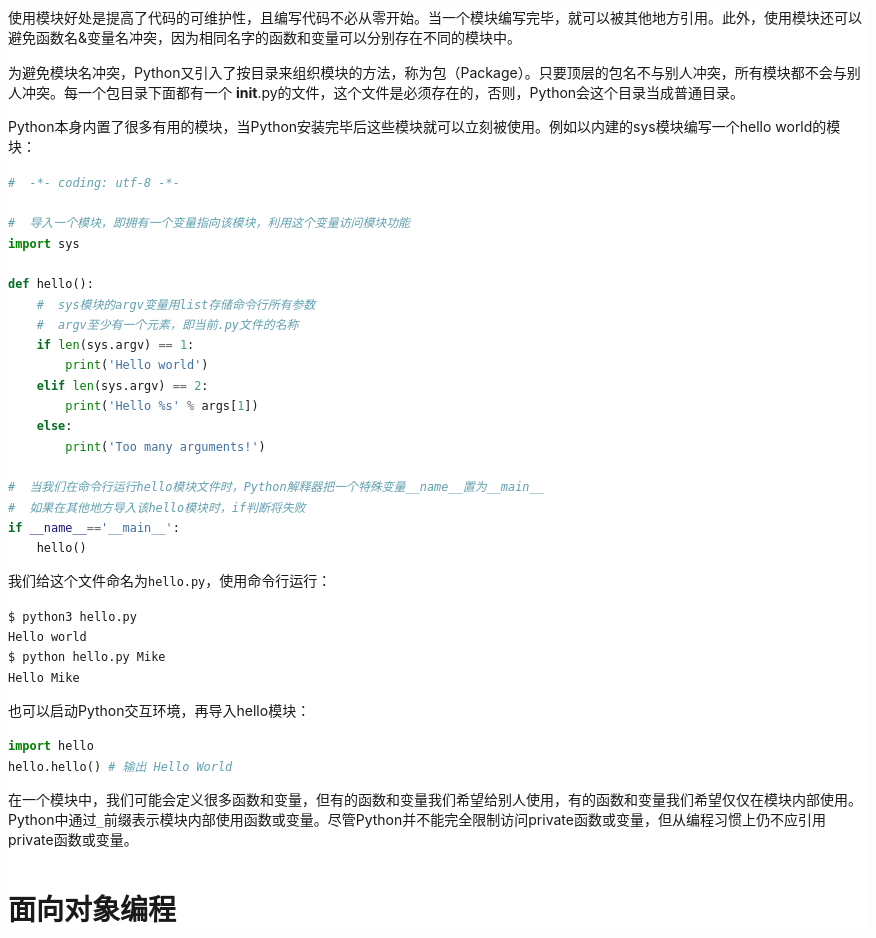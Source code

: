 
使用模块好处是提高了代码的可维护性，且编写代码不必从零开始。当一个模块编写完毕，就可以被其他地方引用。此外，使用模块还可以避免函数名&变量名冲突，因为相同名字的函数和变量可以分别存在不同的模块中。


为避免模块名冲突，Python又引入了按目录来组织模块的方法，称为包（Package）。只要顶层的包名不与别人冲突，所有模块都不会与别人冲突。每一个包目录下面都有一个 __init__.py的文件，这个文件是必须存在的，否则，Python会这个目录当成普通目录。


Python本身内置了很多有用的模块，当Python安装完毕后这些模块就可以立刻被使用。例如以内建的sys模块编写一个hello world的模块：


```python
#  -*- coding: utf-8 -*-

#  导入一个模块，即拥有一个变量指向该模块，利用这个变量访问模块功能
import sys

def hello():
    #  sys模块的argv变量用list存储命令行所有参数
    #  argv至少有一个元素，即当前.py文件的名称
    if len(sys.argv) == 1:
        print('Hello world')
    elif len(sys.argv) == 2:
        print('Hello %s' % args[1])
    else:
        print('Too many arguments!')

#  当我们在命令行运行hello模块文件时，Python解释器把一个特殊变量__name__置为__main__
#  如果在其他地方导入该hello模块时，if判断将失败
if __name__=='__main__':
    hello()
```


我们给这个文件命名为`hello.py`，使用命令行运行：


```python
$ python3 hello.py
Hello world
$ python hello.py Mike
Hello Mike
```


也可以启动Python交互环境，再导入hello模块：


```python
import hello
hello.hello() # 输出 Hello World
```


在一个模块中，我们可能会定义很多函数和变量，但有的函数和变量我们希望给别人使用，有的函数和变量我们希望仅仅在模块内部使用。Python中通过`_`前缀表示模块内部使用函数或变量。尽管Python并不能完全限制访问private函数或变量，但从编程习惯上仍不应引用private函数或变量。


# 面向对象编程

